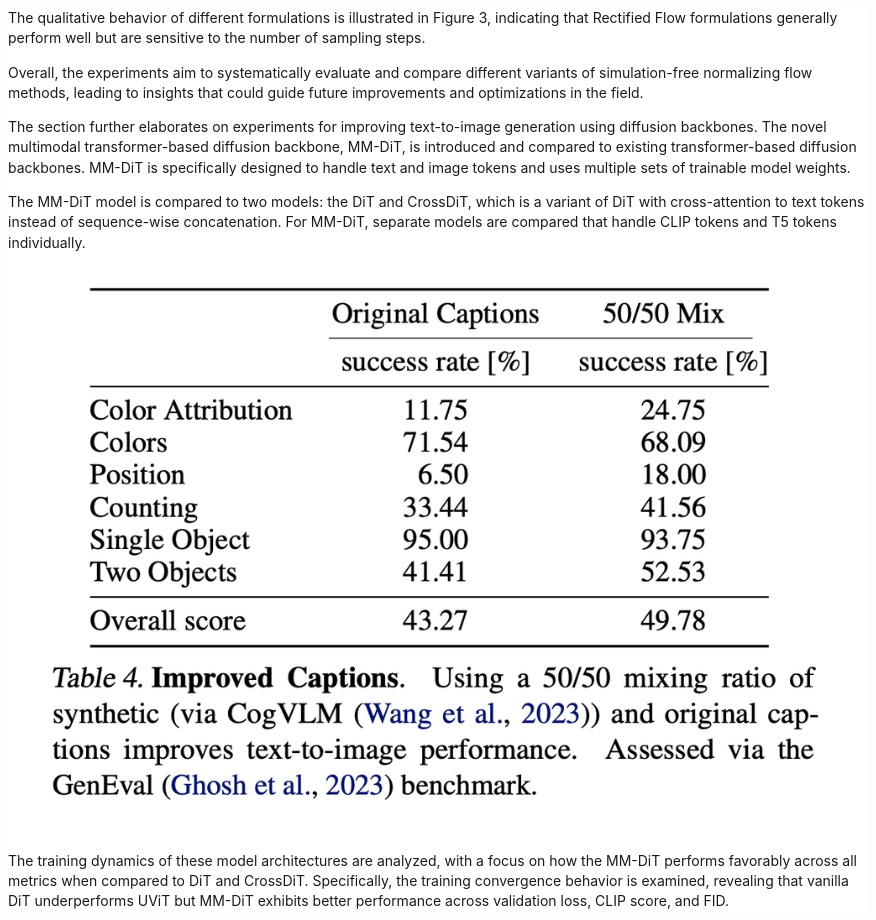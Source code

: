 The qualitative behavior of different formulations is illustrated in Figure 3, indicating that Rectified Flow formulations generally perform well but are sensitive to the number of sampling steps.

Overall, the experiments aim to systematically evaluate and compare different variants of simulation-free normalizing flow methods, leading to insights that could guide future improvements and optimizations in the field.

The section further elaborates on experiments for improving text-to-image generation using diffusion backbones. The novel multimodal transformer-based diffusion backbone, MM-DiT, is introduced and compared to existing transformer-based diffusion backbones. MM-DiT is specifically designed to handle text and image tokens and uses multiple sets of trainable model weights.

The MM-DiT model is compared to two models: the DiT and CrossDiT, which is a variant of DiT with cross-attention to text tokens instead of sequence-wise concatenation. For MM-DiT, separate models are compared that handle CLIP tokens and T5 tokens individually.

![table4.png](images%2Ftable4.png)

The training dynamics of these model architectures are analyzed, with a focus on how the MM-DiT performs favorably across all metrics when compared to DiT and CrossDiT. Specifically, the training convergence behavior is examined, revealing that vanilla DiT underperforms UViT but MM-DiT exhibits better performance across validation loss, CLIP score, and FID.
